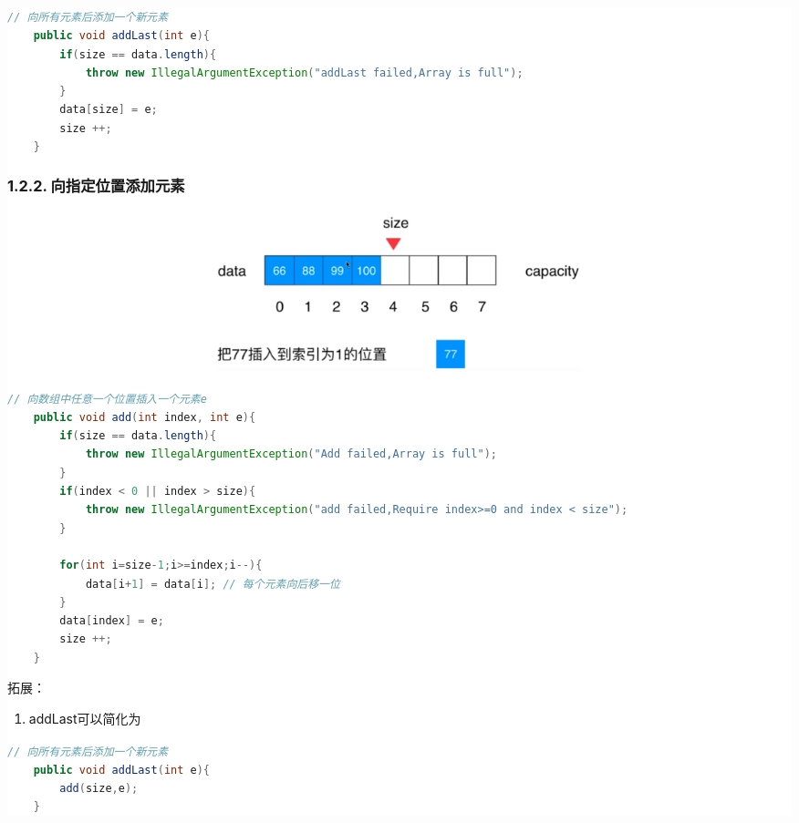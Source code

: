 ```java
// 向所有元素后添加一个新元素
    public void addLast(int e){
        if(size == data.length){
            throw new IllegalArgumentException("addLast failed,Array is full");
        }
        data[size] = e;
        size ++;
    }
```

### 1.2.2. 向指定位置添加元素
<div align="center"><img width="400px" src="imgs/Array-addElement-in-position.PNG"></div>

```java
// 向数组中任意一个位置插入一个元素e
    public void add(int index, int e){
        if(size == data.length){
            throw new IllegalArgumentException("Add failed,Array is full");
        }
        if(index < 0 || index > size){
            throw new IllegalArgumentException("add failed,Require index>=0 and index < size");
        }

        for(int i=size-1;i>=index;i--){
            data[i+1] = data[i]; // 每个元素向后移一位
        }
        data[index] = e;
        size ++;
    }
```

拓展：
1. addLast可以简化为
```java
// 向所有元素后添加一个新元素
    public void addLast(int e){
        add(size,e);
    }
```
